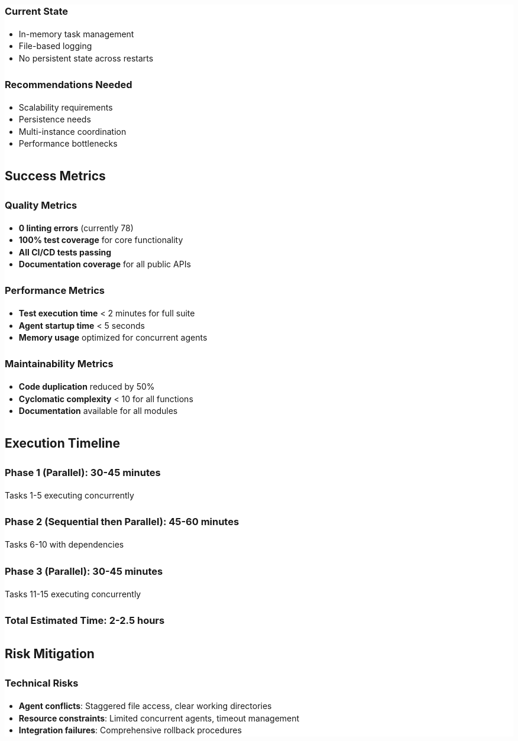 ### Current State
- In-memory task management
- File-based logging
- No persistent state across restarts

### Recommendations Needed
- Scalability requirements
- Persistence needs
- Multi-instance coordination
- Performance bottlenecks

## Success Metrics

### Quality Metrics
- **0 linting errors** (currently 78)
- **100% test coverage** for core functionality
- **All CI/CD tests passing**
- **Documentation coverage** for all public APIs

### Performance Metrics
- **Test execution time** < 2 minutes for full suite
- **Agent startup time** < 5 seconds
- **Memory usage** optimized for concurrent agents

### Maintainability Metrics
- **Code duplication** reduced by 50%
- **Cyclomatic complexity** < 10 for all functions
- **Documentation** available for all modules

## Execution Timeline

### Phase 1 (Parallel): 30-45 minutes
Tasks 1-5 executing concurrently

### Phase 2 (Sequential then Parallel): 45-60 minutes  
Tasks 6-10 with dependencies

### Phase 3 (Parallel): 30-45 minutes
Tasks 11-15 executing concurrently

### Total Estimated Time: 2-2.5 hours

## Risk Mitigation

### Technical Risks
- **Agent conflicts**: Staggered file access, clear working directories
- **Resource constraints**: Limited concurrent agents, timeout management
- **Integration failures**: Comprehensive rollback procedures
